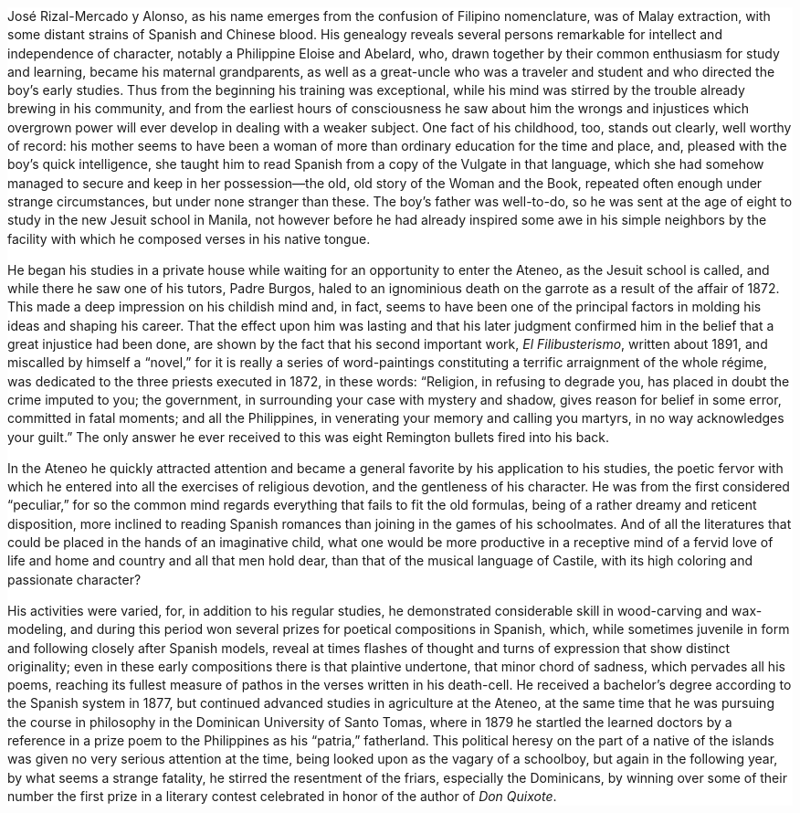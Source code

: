 José Rizal-Mercado y Alonso, as his name emerges from the confusion of Filipino nomenclature, was of Malay extraction, with some distant strains of Spanish and Chinese blood. His genealogy reveals several persons remarkable for intellect and independence of character, notably a Philippine Eloise and Abelard, who, drawn together by their common enthusiasm for study and learning, became his maternal grandparents, as well as a great-uncle who was a traveler and student and who directed the boy’s early studies. Thus from the beginning his training was exceptional, while his mind was stirred by the trouble already brewing in his community, and from the earliest hours of consciousness he saw about him the wrongs and injustices which overgrown power will ever develop in dealing with a weaker subject. One fact of his childhood, too, stands out clearly, well worthy of record: his mother seems to have been a woman of more than ordinary education for the time and place, and, pleased with the boy’s quick intelligence, she taught him to read Spanish from a copy of the Vulgate in that language, which she had somehow managed to secure and keep in her possession—the old, old story of the Woman and the Book, repeated often enough under strange circumstances, but under none stranger than these. The boy’s father was well-to-do, so he was sent at the age of eight to study in the new Jesuit school in Manila, not however before he had already inspired some awe in his simple neighbors by the facility with which he composed verses in his native tongue.

He began his studies in a private house while waiting for an opportunity to enter the Ateneo, as the Jesuit school is called, and while there he saw one of his tutors, Padre Burgos, haled to an ignominious death on the garrote as a result of the affair of 1872. This made a deep impression on his childish mind and, in fact, seems to have been one of the principal factors in molding his ideas and shaping his career. That the effect upon him was lasting and that his later judgment confirmed him in the belief that a great injustice had been done, are shown by the fact that his second important work, *El Filibusterismo*, written about 1891, and miscalled by himself a “novel,” for it is really a series of word-paintings constituting a terrific arraignment of the whole régime, was dedicated to the three priests executed in 1872, in these words: “Religion, in refusing to degrade you, has placed in doubt the crime imputed to you; the government, in surrounding your case with mystery and shadow, gives reason for belief in some error, committed in fatal moments; and all the Philippines, in venerating your memory and calling you martyrs, in no way acknowledges your guilt.” The only answer he ever received to this was eight Remington bullets fired into his back.

In the Ateneo he quickly attracted attention and became a general favorite by his application to his studies, the poetic fervor with which he entered into all the exercises of religious devotion, and the gentleness of his character. He was from the first considered “peculiar,” for so the common mind regards everything that fails to fit the old formulas, being of a rather dreamy and reticent disposition, more inclined to reading Spanish romances than joining in the games of his schoolmates. And of all the literatures that could be placed in the hands of an imaginative child, what one would be more productive in a receptive mind of a fervid love of life and home and country and all that men hold dear, than that of the musical language of Castile, with its high coloring and passionate character?

His activities were varied, for, in addition to his regular studies, he demonstrated considerable skill in wood-carving and wax-modeling, and during this period won several prizes for poetical compositions in Spanish, which, while sometimes juvenile in form and following closely after Spanish models, reveal at times flashes of thought and turns of expression that show distinct originality; even in these early compositions there is that plaintive undertone, that minor chord of sadness, which pervades all his poems, reaching its fullest measure of pathos in the verses written in his death-cell. He received a bachelor’s degree according to the Spanish system in 1877, but continued advanced studies in agriculture at the Ateneo, at the same time that he was pursuing the course in philosophy in the Dominican University of Santo Tomas, where in 1879 he startled the learned doctors by a reference in a prize poem to the Philippines as his “patria,” fatherland. This political heresy on the part of a native of the islands was given no very serious attention at the time, being looked upon as the vagary of a schoolboy, but again in the following year, by what seems a strange fatality, he stirred the resentment of the friars, especially the Dominicans, by winning over some of their number the first prize in a literary contest celebrated in honor of the author of *Don Quixote*.
